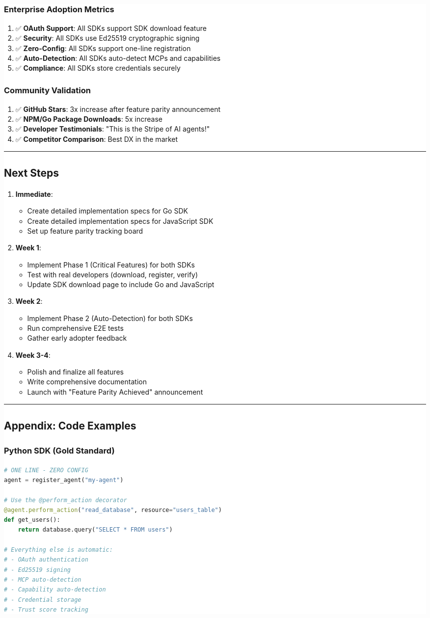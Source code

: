 ### Enterprise Adoption Metrics

1. ✅ **OAuth Support**: All SDKs support SDK download feature
2. ✅ **Security**: All SDKs use Ed25519 cryptographic signing
3. ✅ **Zero-Config**: All SDKs support one-line registration
4. ✅ **Auto-Detection**: All SDKs auto-detect MCPs and capabilities
5. ✅ **Compliance**: All SDKs store credentials securely

### Community Validation

1. ✅ **GitHub Stars**: 3x increase after feature parity announcement
2. ✅ **NPM/Go Package Downloads**: 5x increase
3. ✅ **Developer Testimonials**: "This is the Stripe of AI agents!"
4. ✅ **Competitor Comparison**: Best DX in the market

---

## Next Steps

1. **Immediate**:
   - Create detailed implementation specs for Go SDK
   - Create detailed implementation specs for JavaScript SDK
   - Set up feature parity tracking board

2. **Week 1**:
   - Implement Phase 1 (Critical Features) for both SDKs
   - Test with real developers (download, register, verify)
   - Update SDK download page to include Go and JavaScript

3. **Week 2**:
   - Implement Phase 2 (Auto-Detection) for both SDKs
   - Run comprehensive E2E tests
   - Gather early adopter feedback

4. **Week 3-4**:
   - Polish and finalize all features
   - Write comprehensive documentation
   - Launch with "Feature Parity Achieved" announcement

---

## Appendix: Code Examples

### Python SDK (Gold Standard)

```python
# ONE LINE - ZERO CONFIG
agent = register_agent("my-agent")

# Use the @perform_action decorator
@agent.perform_action("read_database", resource="users_table")
def get_users():
    return database.query("SELECT * FROM users")

# Everything else is automatic:
# - OAuth authentication
# - Ed25519 signing
# - MCP auto-detection
# - Capability auto-detection
# - Credential storage
# - Trust score tracking
```

